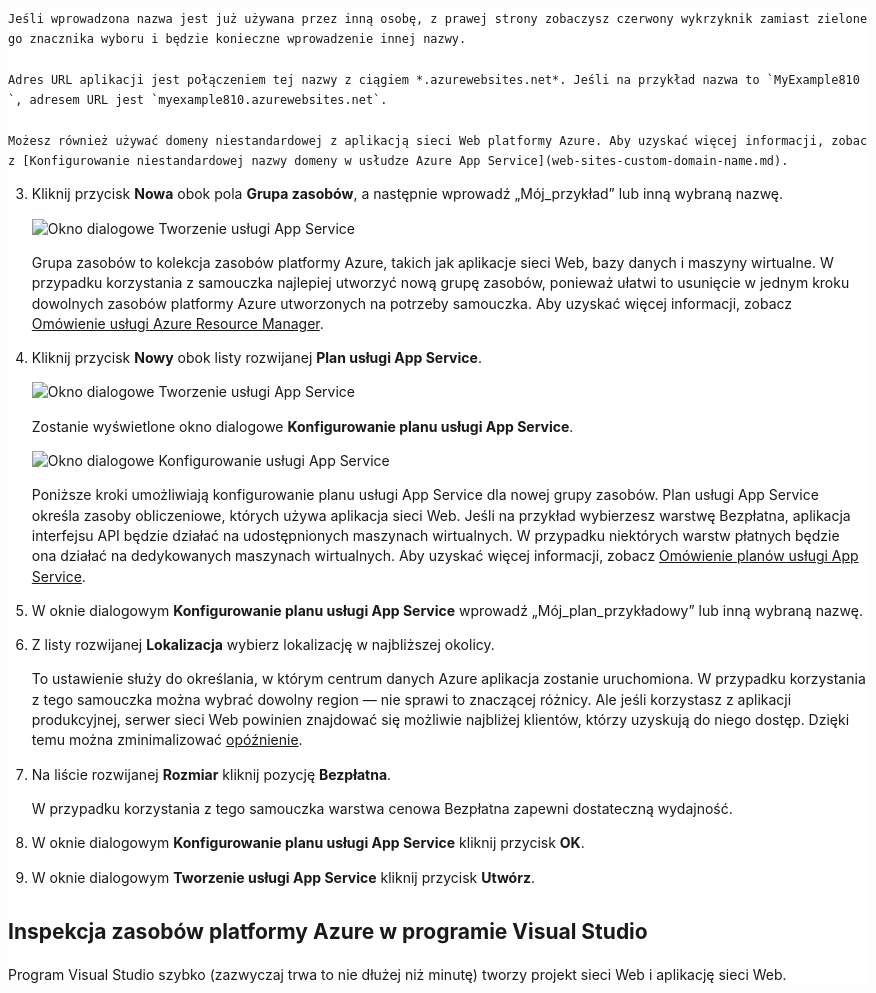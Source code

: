     Jeśli wprowadzona nazwa jest już używana przez inną osobę, z prawej strony zobaczysz czerwony wykrzyknik zamiast zielonego znacznika wyboru i będzie konieczne wprowadzenie innej nazwy.
   
    Adres URL aplikacji jest połączeniem tej nazwy z ciągiem *.azurewebsites.net*. Jeśli na przykład nazwa to `MyExample810`, adresem URL jest `myexample810.azurewebsites.net`.
   
    Możesz również używać domeny niestandardowej z aplikacją sieci Web platformy Azure. Aby uzyskać więcej informacji, zobacz [Konfigurowanie niestandardowej nazwy domeny w usłudze Azure App Service](web-sites-custom-domain-name.md).
3. Kliknij przycisk **Nowa** obok pola **Grupa zasobów**, a następnie wprowadź „Mój_przykład” lub inną wybraną nazwę. 
   
    ![Okno dialogowe Tworzenie usługi App Service](./media/web-sites-dotnet-get-started/rgcreate.png)
   
    Grupa zasobów to kolekcja zasobów platformy Azure, takich jak aplikacje sieci Web, bazy danych i maszyny wirtualne. W przypadku korzystania z samouczka najlepiej utworzyć nową grupę zasobów, ponieważ ułatwi to usunięcie w jednym kroku dowolnych zasobów platformy Azure utworzonych na potrzeby samouczka. Aby uzyskać więcej informacji, zobacz [Omówienie usługi Azure Resource Manager](../azure-resource-manager/resource-group-overview.md).
4. Kliknij przycisk **Nowy** obok listy rozwijanej **Plan usługi App Service**.
   
    ![Okno dialogowe Tworzenie usługi App Service](./media/web-sites-dotnet-get-started/createasplan.png)
   
    Zostanie wyświetlone okno dialogowe **Konfigurowanie planu usługi App Service**.
   
    ![Okno dialogowe Konfigurowanie usługi App Service](./media/web-sites-dotnet-get-started/configasp.png)
   
    Poniższe kroki umożliwiają konfigurowanie planu usługi App Service dla nowej grupy zasobów. Plan usługi App Service określa zasoby obliczeniowe, których używa aplikacja sieci Web. Jeśli na przykład wybierzesz warstwę Bezpłatna, aplikacja interfejsu API będzie działać na udostępnionych maszynach wirtualnych. W przypadku niektórych warstw płatnych będzie ona działać na dedykowanych maszynach wirtualnych. Aby uzyskać więcej informacji, zobacz [Omówienie planów usługi App Service](../app-service/azure-web-sites-web-hosting-plans-in-depth-overview.md).
5. W oknie dialogowym **Konfigurowanie planu usługi App Service** wprowadź „Mój_plan_przykładowy” lub inną wybraną nazwę.
6. Z listy rozwijanej **Lokalizacja** wybierz lokalizację w najbliższej okolicy.
   
    To ustawienie służy do określania, w którym centrum danych Azure aplikacja zostanie uruchomiona. W przypadku korzystania z tego samouczka można wybrać dowolny region — nie sprawi to znaczącej różnicy. Ale jeśli korzystasz z aplikacji produkcyjnej, serwer sieci Web powinien znajdować się możliwie najbliżej klientów, którzy uzyskują do niego dostęp. Dzięki temu można zminimalizować [opóźnienie](http://www.bing.com/search?q=web%20latency%20introduction&qs=n&form=QBRE&pq=web%20latency%20introduction&sc=1-24&sp=-1&sk=&cvid=eefff99dfc864d25a75a83740f1e0090).
7. Na liście rozwijanej **Rozmiar** kliknij pozycję **Bezpłatna**.
   
    W przypadku korzystania z tego samouczka warstwa cenowa Bezpłatna zapewni dostateczną wydajność.
8. W oknie dialogowym **Konfigurowanie planu usługi App Service** kliknij przycisk **OK**.
9. W oknie dialogowym **Tworzenie usługi App Service** kliknij przycisk **Utwórz**.

## <a name="inspect-the-azure-resources-in-visual-studio"></a>Inspekcja zasobów platformy Azure w programie Visual Studio
Program Visual Studio szybko (zazwyczaj trwa to nie dłużej niż minutę) tworzy projekt sieci Web i aplikację sieci Web.  
